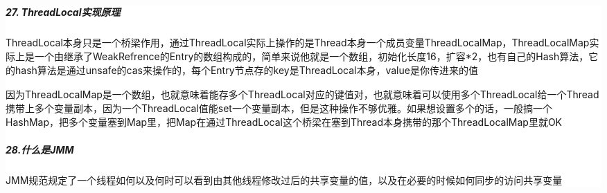 ##### 27. ThreadLocal实现原理

ThreadLocal本身只是一个桥梁作用，通过ThreadLocal实际上操作的是Thread本身一个成员变量ThreadLocalMap，ThreadLocalMap实际上是一个由继承了WeakRefrence的Entry的数组构成的，简单来说他就是一个数组，初始化长度16，扩容*2，也有自己的Hash算法，它的hash算法是通过unsafe的cas来操作的，每个Entry节点存的key是ThreadLocal本身，value是你传进来的值

因为ThreadLocalMap是一个数组，也就意味着能存多个ThreadLocal对应的键值对，也就意味着可以使用多个ThreadLocal给一个Thread携带上多个变量副本，因为一个ThreadLocal值能set一个变量副本，但是这种操作不够优雅。如果想设置多个的话，一般搞一个HashMap，把多个变量塞到Map里，把Map在通过ThreadLocal这个桥梁在塞到Thread本身携带的那个ThreadLocalMap里就OK

##### 28.什么是JMM

JMM规范规定了一个线程如何以及何时可以看到由其他线程修改过后的共享变量的值，以及在必要的时候如何同步的访问共享变量
